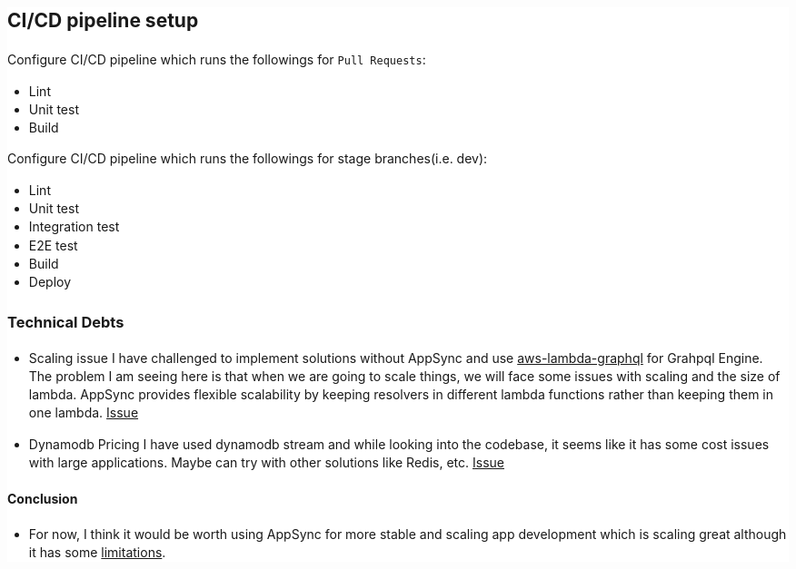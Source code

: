 ## CI/CD pipeline setup

Configure CI/CD pipeline which runs the followings for `Pull Requests`:

- Lint
- Unit test
- Build

Configure CI/CD pipeline which runs the followings for stage branches(i.e. dev):

- Lint
- Unit test
- Integration test
- E2E test
- Build
- Deploy

### Technical Debts

- Scaling issue
  I have challenged to implement solutions without AppSync and use [aws-lambda-graphql](https://github.com/michalkvasnicak/aws-lambda-graphql#readme) for Grahpql Engine.
  The problem I am seeing here is that when we are going to scale things, we will face some issues with scaling and the size of lambda.
  AppSync provides flexible scalability by keeping resolvers in different lambda functions rather than keeping them in one lambda.
  [Issue](https://github.com/michalkvasnicak/aws-lambda-graphql/issues/143)

- Dynamodb Pricing
  I have used dynamodb stream and while looking into the codebase, it seems like it has some cost issues with large applications. Maybe can try with other solutions like Redis, etc.
  [Issue](https://github.com/michalkvasnicak/aws-lambda-graphql/issues/72)

#### Conclusion

- For now, I think it would be worth using AppSync for more stable and scaling app development which is scaling great although it has some [limitations](https://docs.aws.amazon.com/general/latest/gr/appsync.html).
